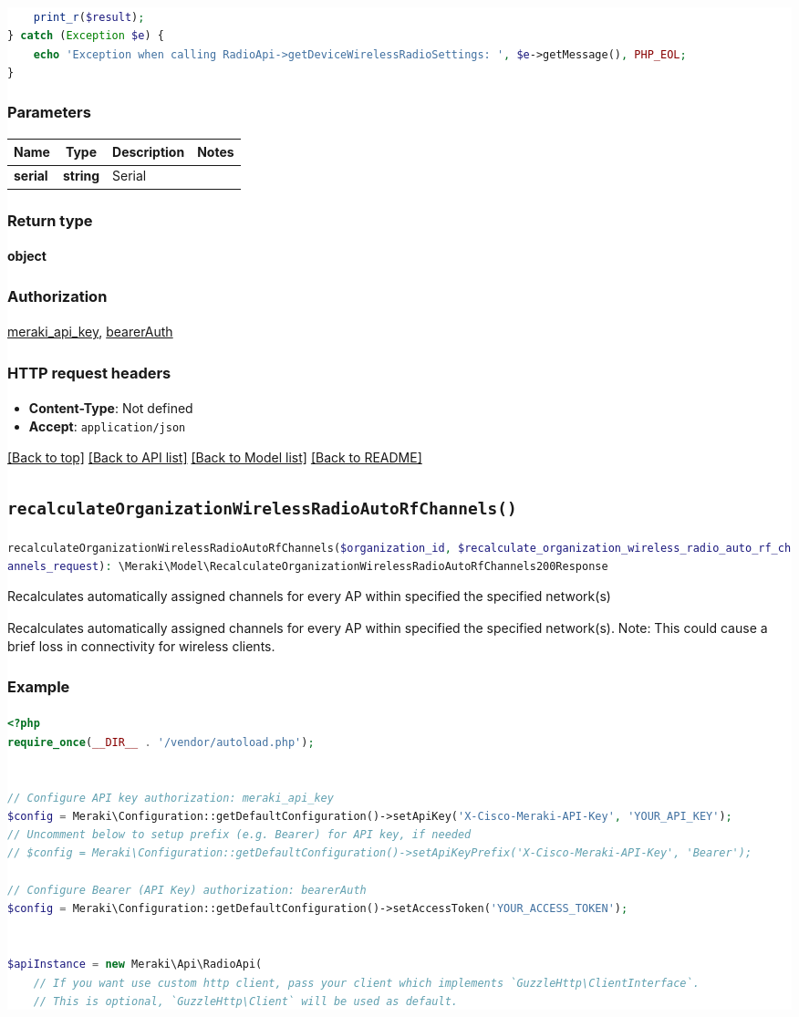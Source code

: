 ```php
    print_r($result);
} catch (Exception $e) {
    echo 'Exception when calling RadioApi->getDeviceWirelessRadioSettings: ', $e->getMessage(), PHP_EOL;
}
```

### Parameters

| Name | Type | Description  | Notes |
| ------------- | ------------- | ------------- | ------------- |
| **serial** | **string**| Serial | |

### Return type

**object**

### Authorization

[meraki_api_key](../../README.md#meraki_api_key), [bearerAuth](../../README.md#bearerAuth)

### HTTP request headers

- **Content-Type**: Not defined
- **Accept**: `application/json`

[[Back to top]](#) [[Back to API list]](../../README.md#endpoints)
[[Back to Model list]](../../README.md#models)
[[Back to README]](../../README.md)

## `recalculateOrganizationWirelessRadioAutoRfChannels()`

```php
recalculateOrganizationWirelessRadioAutoRfChannels($organization_id, $recalculate_organization_wireless_radio_auto_rf_channels_request): \Meraki\Model\RecalculateOrganizationWirelessRadioAutoRfChannels200Response
```

Recalculates automatically assigned channels for every AP within specified the specified network(s)

Recalculates automatically assigned channels for every AP within specified the specified network(s). Note: This could cause a brief loss in connectivity for wireless clients.

### Example

```php
<?php
require_once(__DIR__ . '/vendor/autoload.php');


// Configure API key authorization: meraki_api_key
$config = Meraki\Configuration::getDefaultConfiguration()->setApiKey('X-Cisco-Meraki-API-Key', 'YOUR_API_KEY');
// Uncomment below to setup prefix (e.g. Bearer) for API key, if needed
// $config = Meraki\Configuration::getDefaultConfiguration()->setApiKeyPrefix('X-Cisco-Meraki-API-Key', 'Bearer');

// Configure Bearer (API Key) authorization: bearerAuth
$config = Meraki\Configuration::getDefaultConfiguration()->setAccessToken('YOUR_ACCESS_TOKEN');


$apiInstance = new Meraki\Api\RadioApi(
    // If you want use custom http client, pass your client which implements `GuzzleHttp\ClientInterface`.
    // This is optional, `GuzzleHttp\Client` will be used as default.
```